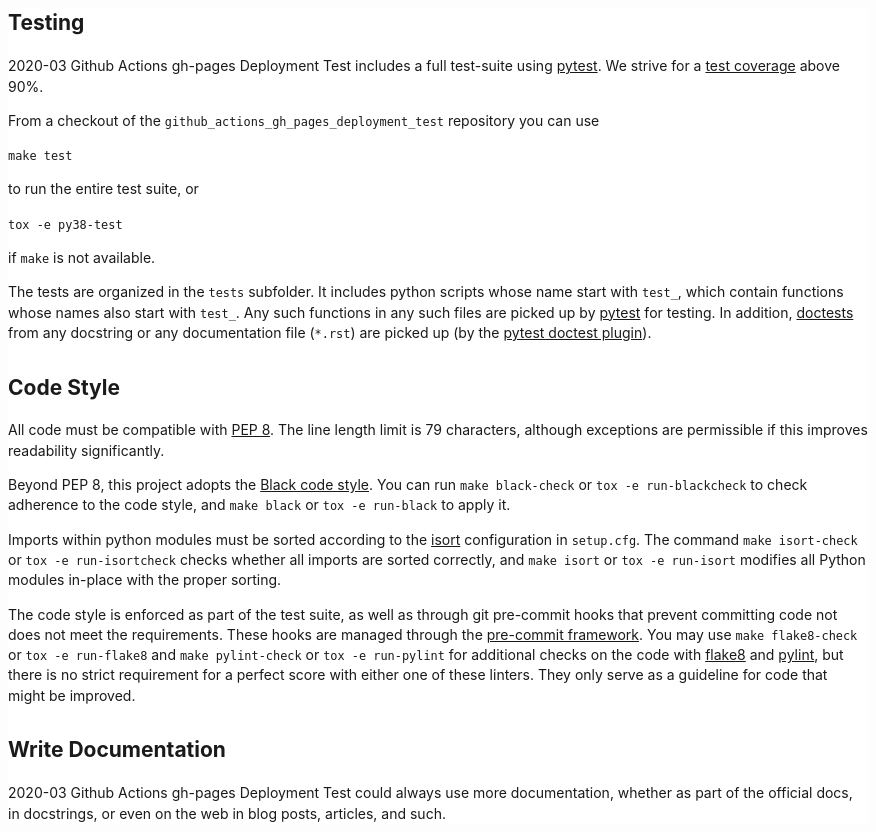 Testing
-------

2020-03 Github Actions gh-pages Deployment Test includes a full test-suite using [pytest](https://docs.pytest.org/en/latest/). We strive for a [test coverage](https://codecov.io/gh/goerz-testing/github_actions_gh_pages_deployment_test) above 90%.

From a checkout of the `github_actions_gh_pages_deployment_test` repository you can use

~~~ console
make test
~~~

to run the entire test suite, or

~~~ console
tox -e py38-test
~~~

if `make` is not available.

The tests are organized in the `tests` subfolder. It includes python scripts whose name start with `test_`, which contain functions whose names also start with `test_`. Any such functions in any such files are picked up by [pytest](https://docs.pytest.org/en/latest/) for testing. In addition, [doctests](https://docs.python.org/3.7/library/doctest.html) from any docstring or any documentation file (`*.rst`) are picked up (by the [pytest doctest plugin](https://docs.pytest.org/en/latest/doctest.html)).


Code Style
----------

All code must be compatible with [PEP 8](https://www.python.org/dev/peps/pep-0008/). The line length limit is 79 characters, although exceptions are permissible if this improves readability significantly.

Beyond PEP 8, this project adopts the [Black code style](https://github.com/ambv/black/#the-black-code-style). You can run `make black-check` or `tox -e run-blackcheck` to check adherence to the code style, and `make black` or `tox -e run-black` to apply it.

Imports within python modules must be sorted according to the [isort](https://github.com/timothycrosley/isort#readme) configuration in `setup.cfg`. The command `make isort-check` or `tox -e run-isortcheck` checks whether all imports are sorted correctly, and `make isort` or `tox -e run-isort` modifies all Python modules in-place with the proper sorting.

The code style is enforced as part of the test suite, as well as through git pre-commit hooks that prevent committing code not does not meet the requirements. These hooks are managed through the [pre-commit framework](https://pre-commit.com).
You may use `make flake8-check` or `tox -e run-flake8` and `make pylint-check` or `tox -e run-pylint` for additional checks on the code with [flake8](http://flake8.pycqa.org) and [pylint](http://pylint.pycqa.org), but there is no strict requirement for a perfect score with either one of these linters. They only serve as a guideline for code that might be improved.



Write Documentation
-------------------

2020-03 Github Actions gh-pages Deployment Test could always use more documentation, whether as part of the official docs, in docstrings, or even on the web in blog posts, articles, and such.
